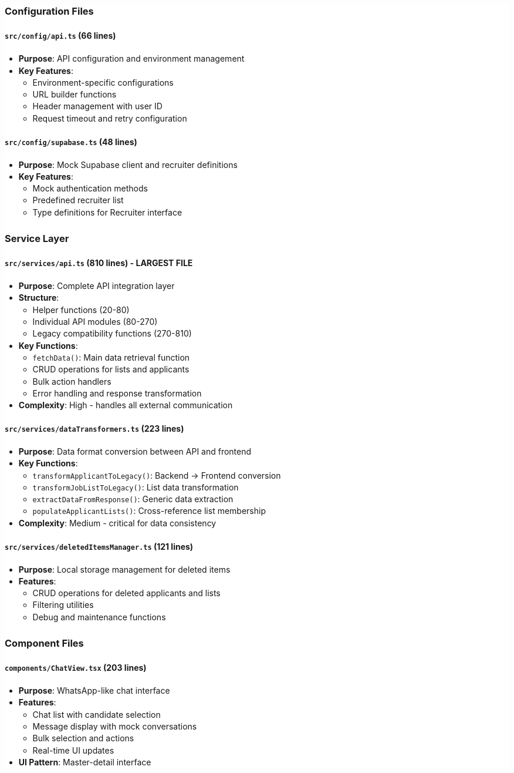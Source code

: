 ### Configuration Files

#### `src/config/api.ts` (66 lines)
- **Purpose**: API configuration and environment management
- **Key Features**:
  - Environment-specific configurations
  - URL builder functions
  - Header management with user ID
  - Request timeout and retry configuration

#### `src/config/supabase.ts` (48 lines)
- **Purpose**: Mock Supabase client and recruiter definitions
- **Key Features**:
  - Mock authentication methods
  - Predefined recruiter list
  - Type definitions for Recruiter interface

### Service Layer

#### `src/services/api.ts` (810 lines) - **LARGEST FILE**
- **Purpose**: Complete API integration layer
- **Structure**:
  - Helper functions (20-80)
  - Individual API modules (80-270)
  - Legacy compatibility functions (270-810)
- **Key Functions**:
  - `fetchData()`: Main data retrieval function
  - CRUD operations for lists and applicants
  - Bulk action handlers
  - Error handling and response transformation
- **Complexity**: High - handles all external communication

#### `src/services/dataTransformers.ts` (223 lines)
- **Purpose**: Data format conversion between API and frontend
- **Key Functions**:
  - `transformApplicantToLegacy()`: Backend → Frontend conversion
  - `transformJobListToLegacy()`: List data transformation
  - `extractDataFromResponse()`: Generic data extraction
  - `populateApplicantLists()`: Cross-reference list membership
- **Complexity**: Medium - critical for data consistency

#### `src/services/deletedItemsManager.ts` (121 lines)
- **Purpose**: Local storage management for deleted items
- **Features**:
  - CRUD operations for deleted applicants and lists
  - Filtering utilities
  - Debug and maintenance functions

### Component Files

#### `components/ChatView.tsx` (203 lines)
- **Purpose**: WhatsApp-like chat interface
- **Features**:
  - Chat list with candidate selection
  - Message display with mock conversations
  - Bulk selection and actions
  - Real-time UI updates
- **UI Pattern**: Master-detail interface
